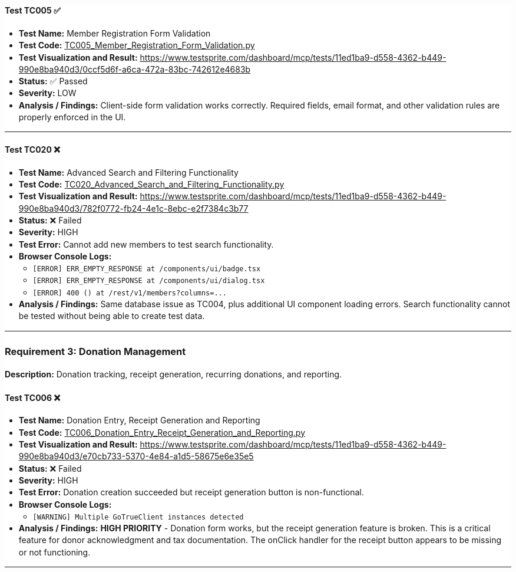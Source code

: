 
#### Test TC005 ✅

- **Test Name:** Member Registration Form Validation
- **Test Code:**
  [TC005_Member_Registration_Form_Validation.py](./TC005_Member_Registration_Form_Validation.py)
- **Test Visualization and Result:**
  https://www.testsprite.com/dashboard/mcp/tests/11ed1ba9-d558-4362-b449-990e8ba940d3/0ccf5d6f-a6ca-472a-83bc-742612e4683b
- **Status:** ✅ Passed
- **Severity:** LOW
- **Analysis / Findings:** Client-side form validation works correctly. Required
  fields, email format, and other validation rules are properly enforced in the
  UI.

---

#### Test TC020 ❌

- **Test Name:** Advanced Search and Filtering Functionality
- **Test Code:**
  [TC020_Advanced_Search_and_Filtering_Functionality.py](./TC020_Advanced_Search_and_Filtering_Functionality.py)
- **Test Visualization and Result:**
  https://www.testsprite.com/dashboard/mcp/tests/11ed1ba9-d558-4362-b449-990e8ba940d3/782f0772-fb24-4e1c-8ebc-e2f7384c3b77
- **Status:** ❌ Failed
- **Severity:** HIGH
- **Test Error:** Cannot add new members to test search functionality.
- **Browser Console Logs:**
  - `[ERROR] ERR_EMPTY_RESPONSE at /components/ui/badge.tsx`
  - `[ERROR] ERR_EMPTY_RESPONSE at /components/ui/dialog.tsx`
  - `[ERROR] 400 () at /rest/v1/members?columns=...`
- **Analysis / Findings:** Same database issue as TC004, plus additional UI
  component loading errors. Search functionality cannot be tested without being
  able to create test data.

---

### Requirement 3: Donation Management

**Description:** Donation tracking, receipt generation, recurring donations, and
reporting.

#### Test TC006 ❌

- **Test Name:** Donation Entry, Receipt Generation and Reporting
- **Test Code:**
  [TC006_Donation_Entry_Receipt_Generation_and_Reporting.py](./TC006_Donation_Entry_Receipt_Generation_and_Reporting.py)
- **Test Visualization and Result:**
  https://www.testsprite.com/dashboard/mcp/tests/11ed1ba9-d558-4362-b449-990e8ba940d3/e70cb733-5370-4e84-a1d5-58675e6e35e5
- **Status:** ❌ Failed
- **Severity:** HIGH
- **Test Error:** Donation creation succeeded but receipt generation button is
  non-functional.
- **Browser Console Logs:**
  - `[WARNING] Multiple GoTrueClient instances detected`
- **Analysis / Findings:** **HIGH PRIORITY** - Donation form works, but the
  receipt generation feature is broken. This is a critical feature for donor
  acknowledgment and tax documentation. The onClick handler for the receipt
  button appears to be missing or not functioning.

---